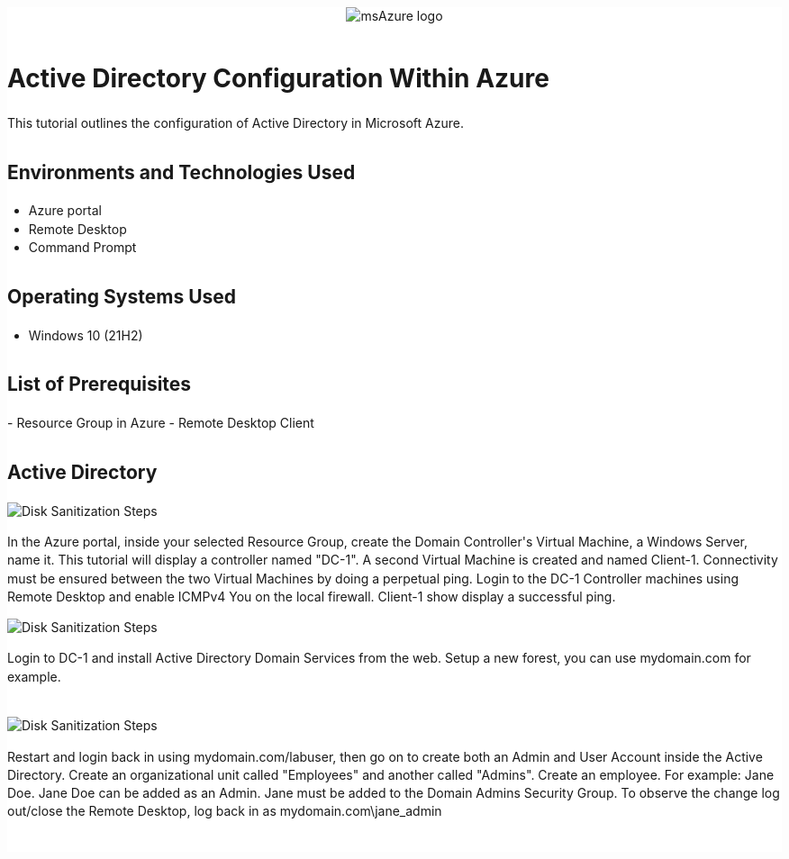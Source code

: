 <p align="center">
<img src="https://imgur.com/bGOgZG9.png" alt="msAzure logo">
</p>

<h1>Active Directory Configuration Within Azure</h1>
This tutorial outlines the configuration of Active Directory in Microsoft Azure. <br />


<h2>Environments and Technologies Used</h2>

- Azure portal
- Remote Desktop
- Command Prompt
  

<h2>Operating Systems Used </h2>

- Windows 10</b> (21H2)

<h2>List of Prerequisites</h2>
- Resource Group in Azure
- Remote Desktop Client

  

<h2>Active Directory</h2>

<p>
<img src="https://imgur.com/uZVI32a.png" height="80%" width="80%" alt="Disk Sanitization Steps"/>
</p>
<p>
In the Azure portal, inside your selected Resource Group, create the Domain Controller's Virtual Machine, a Windows Server, name it. This tutorial will display a controller named "DC-1". A second Virtual Machine is created and named Client-1. Connectivity must be ensured between the two Virtual Machines by doing a perpetual ping. Login to the DC-1 Controller machines using Remote Desktop and enable ICMPv4 You on the local firewall. Client-1 show display a successful ping.
</p
<br />

<p>
<img src="https://imgur.com/5XIc0US.png" height="80%" width="80%" alt="Disk Sanitization Steps"/>
</p>
<p>
Login to DC-1 and install Active Directory Domain Services from the web. Setup a new forest, you can use mydomain.com for example. 
</p>
<br />

<img src="https://imgur.com/mucef8L.png" height="80%" width="80%" alt="Disk Sanitization Steps"/>
</p>
<p>
Restart and login back in using mydomain.com/labuser, then go on to create both an Admin and User Account inside the Active Directory. Create an organizational unit called "Employees" and another called "Admins". Create an employee. For example: Jane Doe. Jane Doe can be added as an Admin. Jane must be added to the Domain Admins Security Group. To observe the change log out/close the Remote Desktop, log back in as mydomain.com\jane_admin
</p>
<br />


